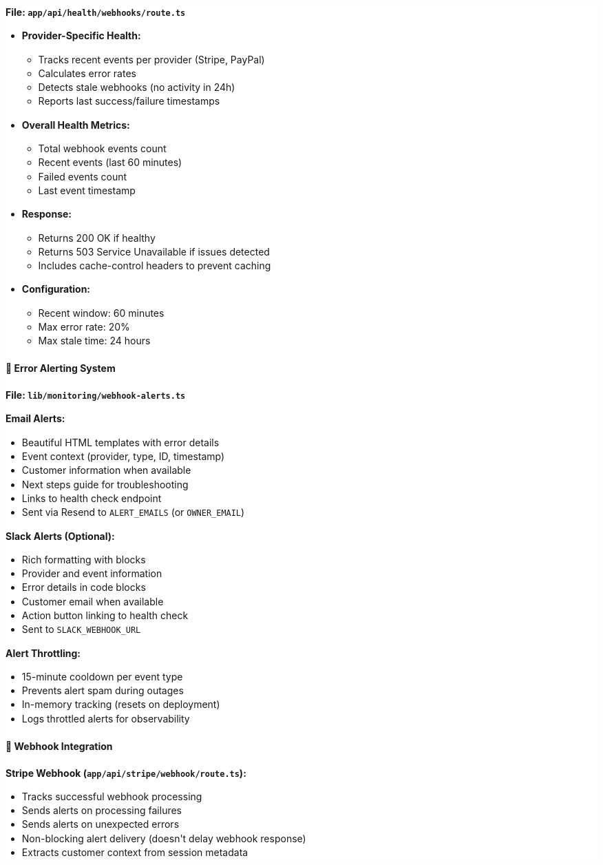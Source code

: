 **File: `app/api/health/webhooks/route.ts`**
- **Provider-Specific Health:**
  - Tracks recent events per provider (Stripe, PayPal)
  - Calculates error rates
  - Detects stale webhooks (no activity in 24h)
  - Reports last success/failure timestamps

- **Overall Health Metrics:**
  - Total webhook events count
  - Recent events (last 60 minutes)
  - Failed events count
  - Last event timestamp

- **Response:**
  - Returns 200 OK if healthy
  - Returns 503 Service Unavailable if issues detected
  - Includes cache-control headers to prevent caching

- **Configuration:**
  - Recent window: 60 minutes
  - Max error rate: 20%
  - Max stale time: 24 hours

#### 🚨 Error Alerting System

**File: `lib/monitoring/webhook-alerts.ts`**

**Email Alerts:**
- Beautiful HTML templates with error details
- Event context (provider, type, ID, timestamp)
- Customer information when available
- Next steps guide for troubleshooting
- Links to health check endpoint
- Sent via Resend to `ALERT_EMAILS` (or `OWNER_EMAIL`)

**Slack Alerts (Optional):**
- Rich formatting with blocks
- Provider and event information
- Error details in code blocks
- Customer email when available
- Action button linking to health check
- Sent to `SLACK_WEBHOOK_URL`

**Alert Throttling:**
- 15-minute cooldown per event type
- Prevents alert spam during outages
- In-memory tracking (resets on deployment)
- Logs throttled alerts for observability

#### 🔌 Webhook Integration

**Stripe Webhook (`app/api/stripe/webhook/route.ts`):**
- Tracks successful webhook processing
- Sends alerts on processing failures
- Sends alerts on unexpected errors
- Non-blocking alert delivery (doesn't delay webhook response)
- Extracts customer context from session metadata
